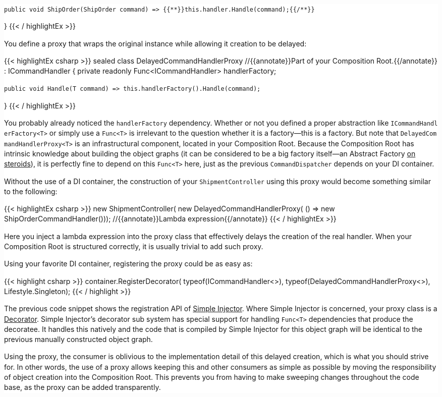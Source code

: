     public void ShipOrder(ShipOrder command) => {{**}}this.handler.Handle(command);{{/**}}
}
{{< / highlightEx >}}

You define a proxy that wraps the original instance while allowing it creation to be delayed:

{{< highlightEx csharp >}}
sealed class DelayedCommandHandlerProxy<T> //{{annotate}}Part of your Composition Root.{{/annotate}}
    : ICommandHandler<T>
{
    private readonly Func<ICommandHandler<T>> handlerFactory;

    public void Handle(T command) => this.handlerFactory().Handle(command);
}
{{< / highlightEx >}}

You probably already noticed the `handlerFactory` dependency. Whether or not you defined a proper abstraction like `ICommandHandlerFactory<T>` or simply use a `Func<T>` is irrelevant to the question whether it is a factory—this is a factory. But note that `DelayedCommandHandlerProxy<T>` is an infrastructural component, located in your Composition Root. Because the Composition Root has intrinsic knowledge about building the object graphs (it can be considered to be a big factory itself—an Abstract Factory [on steroids](https://livebook.manning.com/book/dependency-injection-principles-practices-patterns/chapter-1/45)), it is perfectly fine to depend on this `Func<T>` here, just as the previous `CommandDispatcher` depends on your DI container.

Without the use of a DI container, the construction of your `ShipmentController` using this proxy would become something similar to the following:

{{< highlightEx csharp >}}
new ShipmentController(
    new DelayedCommandHandlerProxy<ShipOrder>(
        () => new ShipOrderCommandHandler())); //{{annotate}}Lambda expression{{/annotate}}
{{< / highlightEx >}}

Here you inject a lambda expression into the proxy class that effectively delays the creation of the real handler. When your Composition Root is structured correctly, it is usually trivial to add such proxy.

Using your favorite DI container, registering the proxy could be as easy as:

{{< highlight csharp >}}
container.RegisterDecorator(
    typeof(ICommandHandler<>),
    typeof(DelayedCommandHandlerProxy<>),
    Lifestyle.Singleton);
{{< / highlight >}}

The previous code snippet shows the registration API of [Simple Injector](https://simpleinjector.org). Where Simple Injector is concerned, your proxy class is a [Decorator](https://en.wikipedia.org/wiki/Decorator_pattern). Simple Injector’s decorator sub system has special support for handling `Func<T>` dependencies that produce the decoratee. It handles this natively and the code that is compiled by Simple Injector for this object graph will be identical to the previous manually constructed object graph.

Using the proxy, the consumer is oblivious to the implementation detail of this delayed creation, which is what you should strive for. In other words, the use of a proxy allows keeping this and other consumers as simple as possible by moving the responsibility of object creation into the Composition Root. This prevents you from having to make sweeping changes throughout the code base, as the proxy can be added transparently.

